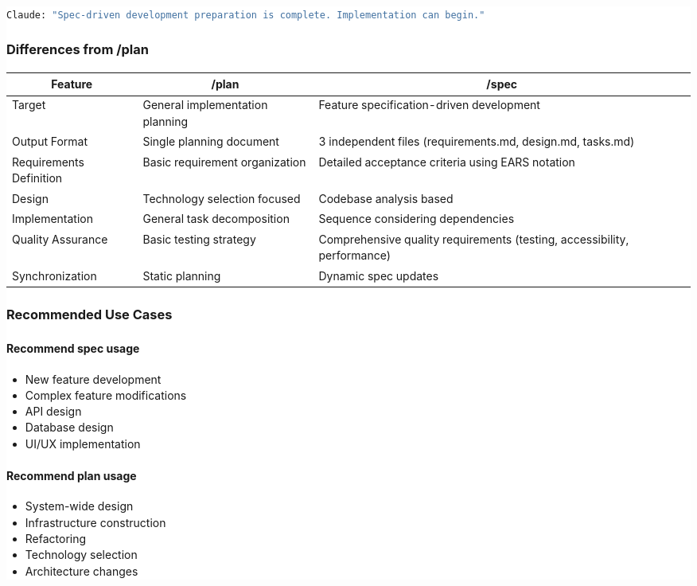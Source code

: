 ```bash
Claude: "Spec-driven development preparation is complete. Implementation can begin."
```

### Differences from /plan

| Feature | /plan | /spec |
|---------|-------|-------|
| Target | General implementation planning | Feature specification-driven development |
| Output Format | Single planning document | 3 independent files (requirements.md, design.md, tasks.md) |
| Requirements Definition | Basic requirement organization | Detailed acceptance criteria using EARS notation |
| Design | Technology selection focused | Codebase analysis based |
| Implementation | General task decomposition | Sequence considering dependencies |
| Quality Assurance | Basic testing strategy | Comprehensive quality requirements (testing, accessibility, performance) |
| Synchronization | Static planning | Dynamic spec updates |

### Recommended Use Cases

#### Recommend spec usage

- New feature development
- Complex feature modifications
- API design
- Database design
- UI/UX implementation

#### Recommend plan usage

- System-wide design
- Infrastructure construction
- Refactoring
- Technology selection
- Architecture changes
